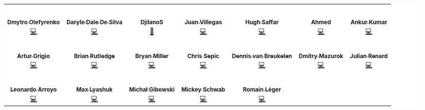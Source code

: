 <table>
  <tr>
    <td align="center"><a href="https://olefyrenko.com/"><img src="https://avatars.githubusercontent.com/u/5434459?v=4?s=100" width="100px;" alt=""/><br /><sub><b>Dmytro Olefyrenko</b></sub></a><br /><a href="https://github.com/olefirenko/vue-google-autocomplete/commits?author=olefirenko" title="Code">💻</a></td>
    <td align="center"><a href="http://www.daryledesilva.com/"><img src="https://avatars.githubusercontent.com/u/4393436?v=4?s=100" width="100px;" alt=""/><br /><sub><b>Daryle Dale De Silva</b></sub></a><br /><a href="https://github.com/olefirenko/vue-google-autocomplete/commits?author=daryledesilva" title="Code">💻</a></td>
    <td align="center"><a href="https://github.com/DjilanoS"><img src="https://avatars.githubusercontent.com/u/84568557?v=4?s=100" width="100px;" alt=""/><br /><sub><b>DjilanoS</b></sub></a><br /><a href="#maintenance-DjilanoS" title="Maintenance">🚧</a></td>
    <td align="center"><a href="https://github.com/juanvillegas"><img src="https://avatars.githubusercontent.com/u/773149?v=4?s=100" width="100px;" alt=""/><br /><sub><b>Juan Villegas</b></sub></a><br /><a href="https://github.com/olefirenko/vue-google-autocomplete/commits?author=juanvillegas" title="Code">💻</a></td>
    <td align="center"><a href="https://houmaan.dev/"><img src="https://avatars.githubusercontent.com/u/10440022?v=4?s=100" width="100px;" alt=""/><br /><sub><b>Hugh Saffar</b></sub></a><br /><a href="https://github.com/olefirenko/vue-google-autocomplete/commits?author=hughsaffar" title="Code">💻</a></td>
    <td align="center"><a href="https://www.lilium.dev/"><img src="https://avatars.githubusercontent.com/u/8971846?v=4?s=100" width="100px;" alt=""/><br /><sub><b>Ahmed</b></sub></a><br /><a href="https://github.com/olefirenko/vue-google-autocomplete/commits?author=liliumdev" title="Code">💻</a></td>
    <td align="center"><a href="https://ankurk91.github.io/"><img src="https://avatars.githubusercontent.com/u/6111524?v=4?s=100" width="100px;" alt=""/><br /><sub><b>Ankur Kumar</b></sub></a><br /><a href="https://github.com/olefirenko/vue-google-autocomplete/commits?author=ankurk91" title="Code">💻</a></td>
  </tr>
  <tr>
    <td align="center"><a href="https://github.com/ArturGrigio"><img src="https://avatars.githubusercontent.com/u/6424589?v=4?s=100" width="100px;" alt=""/><br /><sub><b>Artur Grigio</b></sub></a><br /><a href="https://github.com/olefirenko/vue-google-autocomplete/commits?author=ArturGrigio" title="Code">💻</a></td>
    <td align="center"><a href="https://bhrutledge.com/"><img src="https://avatars.githubusercontent.com/u/1326704?v=4?s=100" width="100px;" alt=""/><br /><sub><b>Brian Rutledge</b></sub></a><br /><a href="https://github.com/olefirenko/vue-google-autocomplete/commits?author=bhrutledge" title="Code">💻</a></td>
    <td align="center"><a href="https://github.com/bryanjamesmiller"><img src="https://avatars.githubusercontent.com/u/8781182?v=4?s=100" width="100px;" alt=""/><br /><sub><b>Bryan Miller</b></sub></a><br /><a href="https://github.com/olefirenko/vue-google-autocomplete/commits?author=bryanjamesmiller" title="Code">💻</a></td>
    <td align="center"><a href="https://github.com/cgs"><img src="https://avatars.githubusercontent.com/u/16057?v=4?s=100" width="100px;" alt=""/><br /><sub><b>Chris Sepic</b></sub></a><br /><a href="https://github.com/olefirenko/vue-google-autocomplete/commits?author=cgs" title="Code">💻</a></td>
    <td align="center"><a href="https://github.com/mrgix"><img src="https://avatars.githubusercontent.com/u/6233470?v=4?s=100" width="100px;" alt=""/><br /><sub><b>Dennis van Breukelen</b></sub></a><br /><a href="https://github.com/olefirenko/vue-google-autocomplete/commits?author=mrgix" title="Code">💻</a></td>
    <td align="center"><a href="https://github.com/Eoksni"><img src="https://avatars.githubusercontent.com/u/2010503?v=4?s=100" width="100px;" alt=""/><br /><sub><b>Dmitry Mazurok</b></sub></a><br /><a href="https://github.com/olefirenko/vue-google-autocomplete/commits?author=Eoksni" title="Code">💻</a></td>
    <td align="center"><a href="https://github.com/julianfox"><img src="https://avatars.githubusercontent.com/u/1648714?v=4?s=100" width="100px;" alt=""/><br /><sub><b>Julian Renard</b></sub></a><br /><a href="https://github.com/olefirenko/vue-google-autocomplete/commits?author=julianfox" title="Code">💻</a></td>
  </tr>
  <tr>
    <td align="center"><a href="http://leonardoarroyo.com/"><img src="https://avatars.githubusercontent.com/u/4290407?v=4?s=100" width="100px;" alt=""/><br /><sub><b>Leonardo Arroyo</b></sub></a><br /><a href="https://github.com/olefirenko/vue-google-autocomplete/commits?author=leonardoarroyo" title="Code">💻</a></td>
    <td align="center"><a href="https://probil.github.io/"><img src="https://avatars.githubusercontent.com/u/6773202?v=4?s=100" width="100px;" alt=""/><br /><sub><b>Max Lyashuk</b></sub></a><br /><a href="https://github.com/olefirenko/vue-google-autocomplete/commits?author=probil" title="Code">💻</a></td>
    <td align="center"><a href="https://mgibowski.dev/"><img src="https://avatars.githubusercontent.com/u/617315?v=4?s=100" width="100px;" alt=""/><br /><sub><b>Michał Gibowski</b></sub></a><br /><a href="https://github.com/olefirenko/vue-google-autocomplete/commits?author=mgibowski" title="Code">💻</a></td>
    <td align="center"><a href="https://mickeyschwab.com/"><img src="https://avatars.githubusercontent.com/u/2643491?v=4?s=100" width="100px;" alt=""/><br /><sub><b>Mickey Schwab</b></sub></a><br /><a href="https://github.com/olefirenko/vue-google-autocomplete/commits?author=mickeyschwab" title="Code">💻</a></td>
    <td align="center"><a href="http://www.lelaboratoiredeco.fr/"><img src="https://avatars.githubusercontent.com/u/3156035?v=4?s=100" width="100px;" alt=""/><br /><sub><b>Romain Léger</b></sub></a><br /><a href="https://github.com/olefirenko/vue-google-autocomplete/commits?author=rleger" title="Code">💻</a></td>